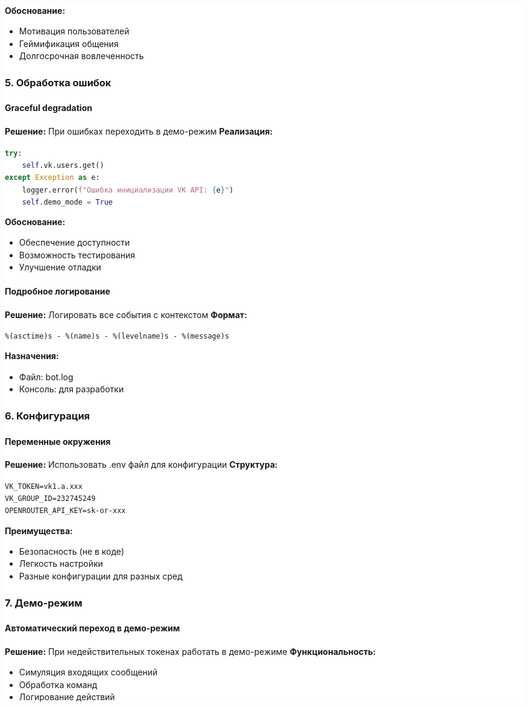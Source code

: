 **Обоснование:**
- Мотивация пользователей
- Геймификация общения
- Долгосрочная вовлеченность

### 5. Обработка ошибок

#### Graceful degradation
**Решение:** При ошибках переходить в демо-режим
**Реализация:**
```python
try:
    self.vk.users.get()
except Exception as e:
    logger.error(f"Ошибка инициализации VK API: {e}")
    self.demo_mode = True
```

**Обоснование:**
- Обеспечение доступности
- Возможность тестирования
- Улучшение отладки

#### Подробное логирование
**Решение:** Логировать все события с контекстом
**Формат:**
```
%(asctime)s - %(name)s - %(levelname)s - %(message)s
```

**Назначения:**
- Файл: bot.log
- Консоль: для разработки

### 6. Конфигурация

#### Переменные окружения
**Решение:** Использовать .env файл для конфигурации
**Структура:**
```env
VK_TOKEN=vk1.a.xxx
VK_GROUP_ID=232745249
OPENROUTER_API_KEY=sk-or-xxx
```

**Преимущества:**
- Безопасность (не в коде)
- Легкость настройки
- Разные конфигурации для разных сред

### 7. Демо-режим

#### Автоматический переход в демо-режим
**Решение:** При недействительных токенах работать в демо-режиме
**Функциональность:**
- Симуляция входящих сообщений
- Обработка команд
- Логирование действий
